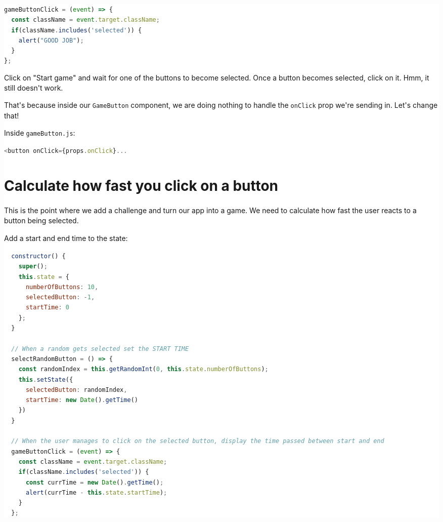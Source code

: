 ```javascript
gameButtonClick = (event) => {
  const className = event.target.className;
  if(className.includes('selected')) {
    alert("GOOD JOB");
  }
};
```

Click on "Start game" and wait for one of the buttons to become selected. Once a button becomes selected, click on it. Hmm, it still doesn't work.

That's because inside our `GameButton` component, we are doing nothing to handle the `onClick` prop we're sending in. Let's change that!

Inside `gameButton.js`:

```javascript
<button onClick={props.onClick}...
```

# Calculate how fast you click on a button

This is the point where we add a challenge and turn our app into a game. We need to calculate how fast the user reacts to a button being selected. 

Add a start and end time to the state:

```javascript
  constructor() {
    super();
    this.state = {
      numberOfButtons: 10,
      selectedButton: -1,
      startTime: 0
    };
  }

  // When a random gets selected set the START TIME
  selectRandomButton = () => {
    const randomIndex = this.getRandomInt(0, this.state.numberOfButtons);
    this.setState({
      selectedButton: randomIndex,
      startTime: new Date().getTime()
    })
  }

  // When the user manages to click on the selected button, display the time passed between start and end
  gameButtonClick = (event) => {
    const className = event.target.className;
    if(className.includes('selected')) {
      const currTime = new Date().getTime();
      alert(currTime - this.state.startTime);
    }
  };
```
